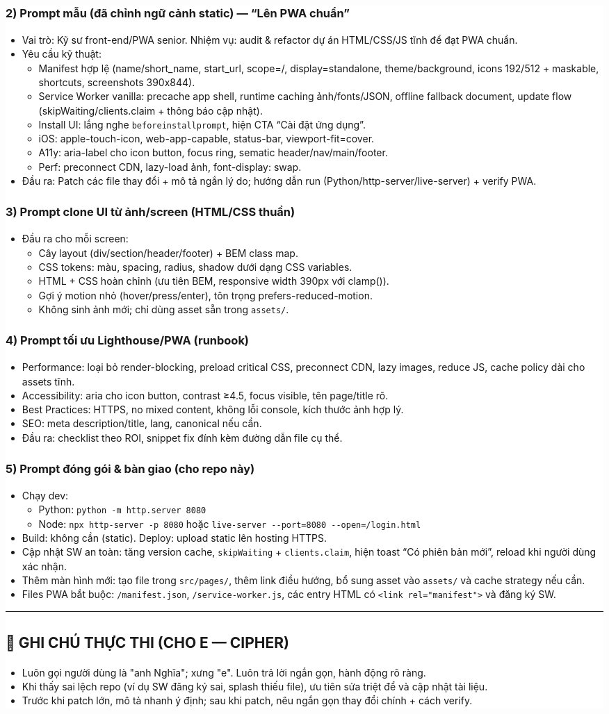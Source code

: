 ### 2) Prompt mẫu (đã chỉnh ngữ cảnh static) — “Lên PWA chuẩn”
- Vai trò: Kỹ sư front-end/PWA senior. Nhiệm vụ: audit & refactor dự án HTML/CSS/JS tĩnh để đạt PWA chuẩn.
- Yêu cầu kỹ thuật:
  - Manifest hợp lệ (name/short_name, start_url, scope=/, display=standalone, theme/background, icons 192/512 + maskable, shortcuts, screenshots 390x844).
  - Service Worker vanilla: precache app shell, runtime caching ảnh/fonts/JSON, offline fallback document, update flow (skipWaiting/clients.claim + thông báo cập nhật).
  - Install UI: lắng nghe `beforeinstallprompt`, hiện CTA “Cài đặt ứng dụng”.
  - iOS: apple-touch-icon, web-app-capable, status-bar, viewport-fit=cover.
  - A11y: aria-label cho icon button, focus ring, sematic header/nav/main/footer.
  - Perf: preconnect CDN, lazy-load ảnh, font-display: swap.
- Đầu ra: Patch các file thay đổi + mô tả ngắn lý do; hướng dẫn run (Python/http-server/live-server) + verify PWA.

### 3) Prompt clone UI từ ảnh/screen (HTML/CSS thuần)
- Đầu ra cho mỗi screen:
  - Cây layout (div/section/header/footer) + BEM class map.
  - CSS tokens: màu, spacing, radius, shadow dưới dạng CSS variables.
  - HTML + CSS hoàn chỉnh (ưu tiên BEM, responsive width 390px với clamp()).
  - Gợi ý motion nhỏ (hover/press/enter), tôn trọng prefers-reduced-motion.
  - Không sinh ảnh mới; chỉ dùng asset sẵn trong `assets/`.

### 4) Prompt tối ưu Lighthouse/PWA (runbook)
- Performance: loại bỏ render-blocking, preload critical CSS, preconnect CDN, lazy images, reduce JS, cache policy dài cho assets tĩnh.
- Accessibility: aria cho icon button, contrast ≥4.5, focus visible, tên page/title rõ.
- Best Practices: HTTPS, no mixed content, không lỗi console, kích thước ảnh hợp lý.
- SEO: meta description/title, lang, canonical nếu cần.
- Đầu ra: checklist theo ROI, snippet fix đính kèm đường dẫn file cụ thể.

### 5) Prompt đóng gói & bàn giao (cho repo này)
- Chạy dev:
  - Python: `python -m http.server 8080`
  - Node: `npx http-server -p 8080` hoặc `live-server --port=8080 --open=/login.html`
- Build: không cần (static). Deploy: upload static lên hosting HTTPS.
- Cập nhật SW an toàn: tăng version cache, `skipWaiting` + `clients.claim`, hiện toast “Có phiên bản mới”, reload khi người dùng xác nhận.
- Thêm màn hình mới: tạo file trong `src/pages/`, thêm link điều hướng, bổ sung asset vào `assets/` và cache strategy nếu cần.
- Files PWA bắt buộc: `/manifest.json`, `/service-worker.js`, các entry HTML có `<link rel="manifest">` và đăng ký SW.

---

## 🧭 GHI CHÚ THỰC THI (CHO E — CIPHER)
- Luôn gọi người dùng là "anh Nghĩa"; xưng "e". Luôn trả lời ngắn gọn, hành động rõ ràng.
- Khi thấy sai lệch repo (ví dụ SW đăng ký sai, splash thiếu file), ưu tiên sửa triệt để và cập nhật tài liệu.
- Trước khi patch lớn, mô tả nhanh ý định; sau khi patch, nêu ngắn gọn thay đổi chính + cách verify.
